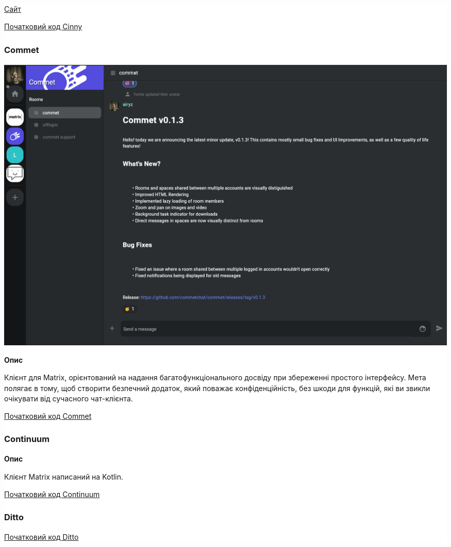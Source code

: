 [Сайт](https://cinny.in/)

[Початковий код Cinny](https://github.com/cinnyapp/cinny)

### Commet

![Commet](/images/Commet.png)

**Опис**

Клієнт для Matrix, орієнтований на надання багатофункціонального досвіду при збереженні простого інтерфейсу. Мета полягає в тому, щоб створити безпечний додаток, який поважає конфіденційність, без шкоди для функцій, які ви звикли очікувати від сучасного чат-клієнта.

[Початковий код Commet](https://github.com/commetchat/commet)

### Continuum

**Опис**

Клієнт Matrix написаний на Kotlin.

[Початковий код Continuum](https://github.com/koma-im/continuum-desktop)

### Ditto

[Початковий код Ditto](https://gitlab.com/ditto-chat/ditto)
